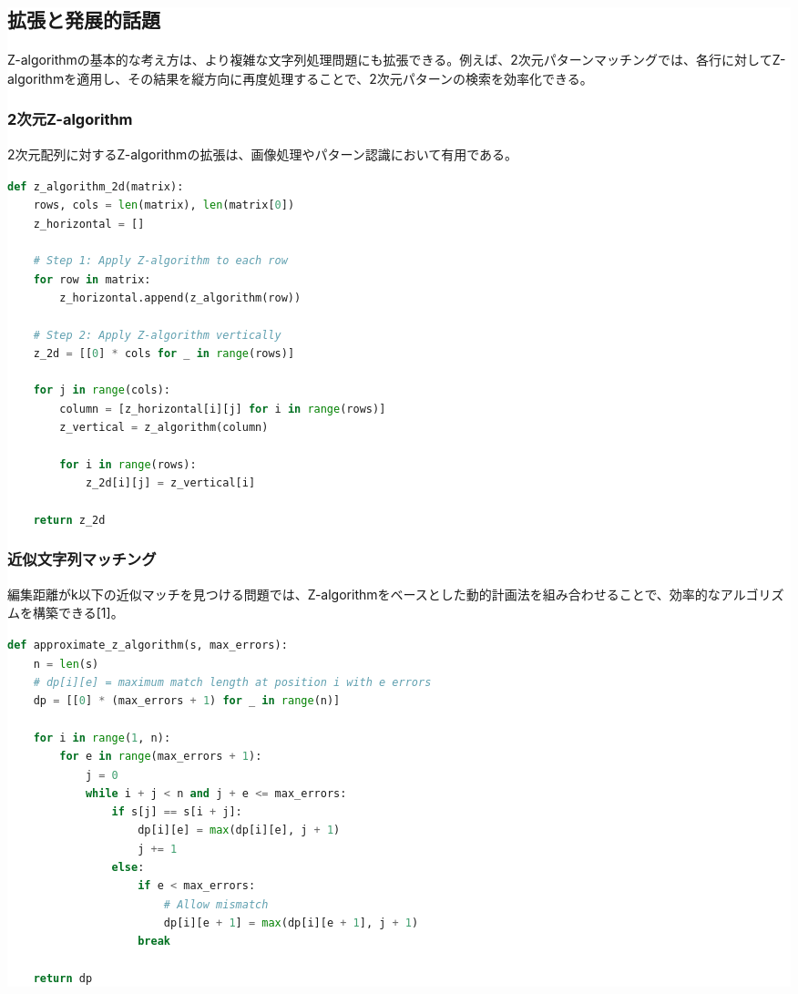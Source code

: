## 拡張と発展的話題

Z-algorithmの基本的な考え方は、より複雑な文字列処理問題にも拡張できる。例えば、2次元パターンマッチングでは、各行に対してZ-algorithmを適用し、その結果を縦方向に再度処理することで、2次元パターンの検索を効率化できる。

### 2次元Z-algorithm

2次元配列に対するZ-algorithmの拡張は、画像処理やパターン認識において有用である。

```python
def z_algorithm_2d(matrix):
    rows, cols = len(matrix), len(matrix[0])
    z_horizontal = []
    
    # Step 1: Apply Z-algorithm to each row
    for row in matrix:
        z_horizontal.append(z_algorithm(row))
    
    # Step 2: Apply Z-algorithm vertically
    z_2d = [[0] * cols for _ in range(rows)]
    
    for j in range(cols):
        column = [z_horizontal[i][j] for i in range(rows)]
        z_vertical = z_algorithm(column)
        
        for i in range(rows):
            z_2d[i][j] = z_vertical[i]
    
    return z_2d
```

### 近似文字列マッチング

編集距離がk以下の近似マッチを見つける問題では、Z-algorithmをベースとした動的計画法を組み合わせることで、効率的なアルゴリズムを構築できる[1]。

```python
def approximate_z_algorithm(s, max_errors):
    n = len(s)
    # dp[i][e] = maximum match length at position i with e errors
    dp = [[0] * (max_errors + 1) for _ in range(n)]
    
    for i in range(1, n):
        for e in range(max_errors + 1):
            j = 0
            while i + j < n and j + e <= max_errors:
                if s[j] == s[i + j]:
                    dp[i][e] = max(dp[i][e], j + 1)
                    j += 1
                else:
                    if e < max_errors:
                        # Allow mismatch
                        dp[i][e + 1] = max(dp[i][e + 1], j + 1)
                    break
    
    return dp
```
